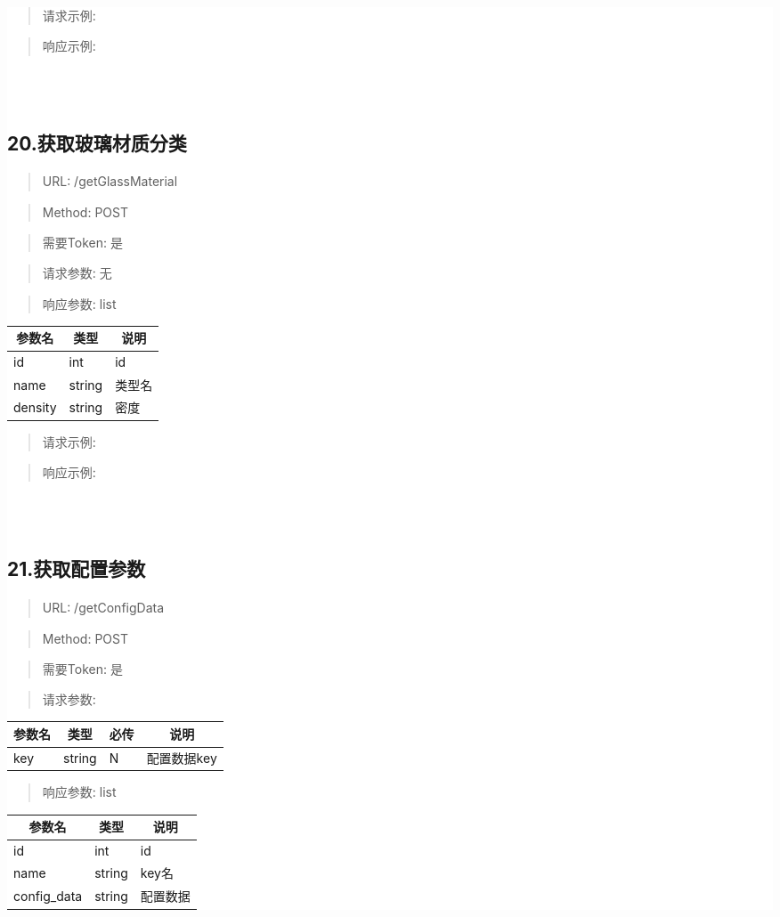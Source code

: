 > 请求示例:


> 响应示例:



<br/><br/>
## 20.获取玻璃材质分类

> URL: /getGlassMaterial

> Method: POST

> 需要Token: 是

> 请求参数: 无

> 响应参数: list

| 参数名 | 类型  | 说明 |
| --- | --- | --- |
| id | int | id |
| name | string | 类型名 |
| density | string | 密度 |

> 请求示例:


> 响应示例:



<br/><br/>
## 21.获取配置参数

> URL: /getConfigData

> Method: POST

> 需要Token: 是

> 请求参数:

| 参数名 | 类型 | 必传 | 说明 |
| --- | --- | --- | --- |
| key | string | N | 配置数据key |


> 响应参数: list

| 参数名 | 类型  | 说明 |
| --- | --- | --- |
| id | int | id |
| name | string | key名 |
| config_data | string | 配置数据 |
